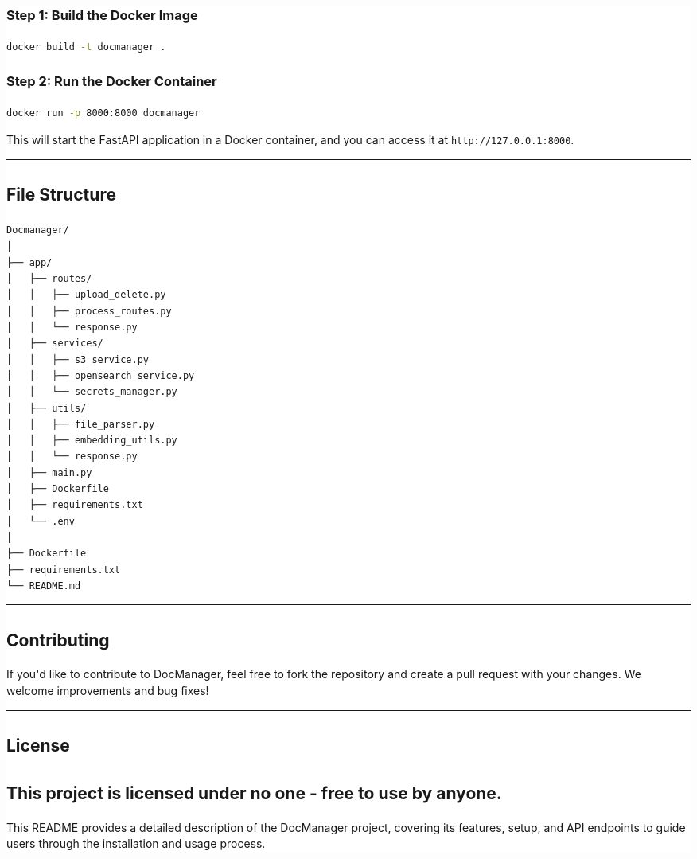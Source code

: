 ### Step 1: Build the Docker Image
```bash
docker build -t docmanager .
```

### Step 2: Run the Docker Container
```bash
docker run -p 8000:8000 docmanager
```

This will start the FastAPI application in a Docker container, and you can access it at `http://127.0.0.1:8000`.

---

## File Structure

```
Docmanager/
│
├── app/
│   ├── routes/
│   │   ├── upload_delete.py
│   │   ├── process_routes.py
│   │   └── response.py
│   ├── services/
│   │   ├── s3_service.py
│   │   ├── opensearch_service.py
│   │   └── secrets_manager.py
│   ├── utils/
│   │   ├── file_parser.py
│   │   ├── embedding_utils.py
│   │   └── response.py
│   ├── main.py
│   ├── Dockerfile
│   ├── requirements.txt
│   └── .env
│
├── Dockerfile
├── requirements.txt
└── README.md
```

---

## Contributing

If you'd like to contribute to DocManager, feel free to fork the repository and create a pull request with your changes. We welcome improvements and bug fixes!

---

## License

This project is licensed under no one - free to use by anyone.
--- 

This README provides a detailed description of the DocManager project, covering its features, setup, and API endpoints to guide users through the installation and usage process.